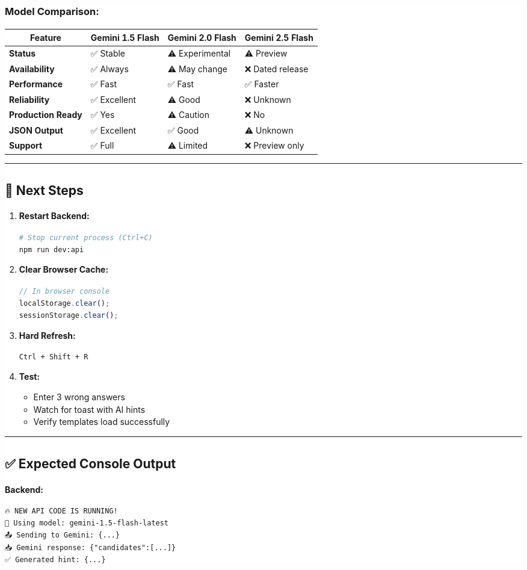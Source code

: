 ### **Model Comparison:**

| Feature              | Gemini 1.5 Flash | Gemini 2.0 Flash | Gemini 2.5 Flash |
| -------------------- | ---------------- | ---------------- | ---------------- |
| **Status**           | ✅ Stable        | ⚠️ Experimental  | ⚠️ Preview       |
| **Availability**     | ✅ Always        | ⚠️ May change    | ❌ Dated release |
| **Performance**      | ✅ Fast          | ✅ Fast          | ✅ Faster        |
| **Reliability**      | ✅ Excellent     | ⚠️ Good          | ❌ Unknown       |
| **Production Ready** | ✅ Yes           | ⚠️ Caution       | ❌ No            |
| **JSON Output**      | ✅ Excellent     | ✅ Good          | ⚠️ Unknown       |
| **Support**          | ✅ Full          | ⚠️ Limited       | ❌ Preview only  |

---

## 🚀 Next Steps

1. **Restart Backend:**

   ```bash
   # Stop current process (Ctrl+C)
   npm run dev:api
   ```

2. **Clear Browser Cache:**

   ```javascript
   // In browser console
   localStorage.clear();
   sessionStorage.clear();
   ```

3. **Hard Refresh:**

   ```
   Ctrl + Shift + R
   ```

4. **Test:**
   - Enter 3 wrong answers
   - Watch for toast with AI hints
   - Verify templates load successfully

---

## ✅ Expected Console Output

**Backend:**

```
🔥 NEW API CODE IS RUNNING!
🤖 Using model: gemini-1.5-flash-latest
📤 Sending to Gemini: {...}
📥 Gemini response: {"candidates":[...]}
✅ Generated hint: {...}
```
